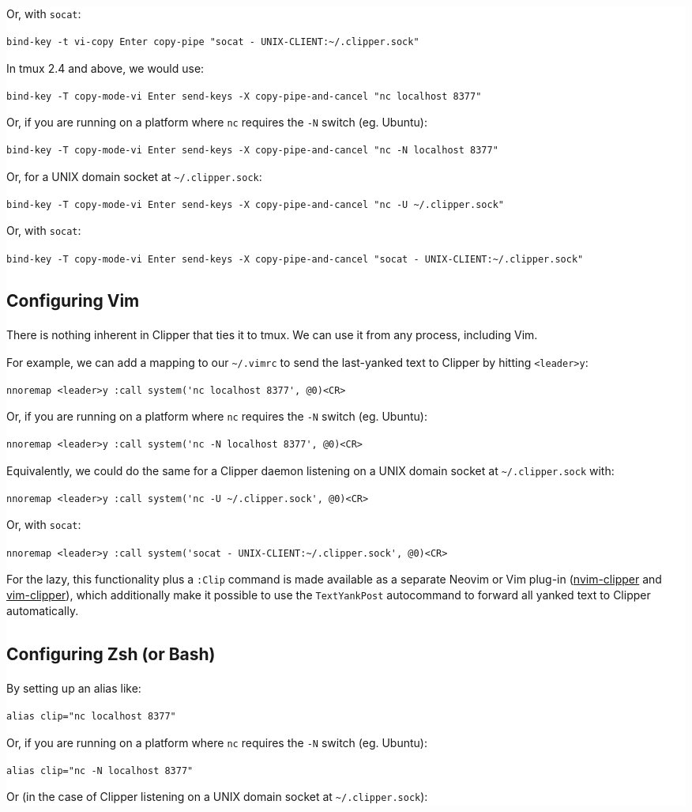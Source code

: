 Or, with `socat`:

    bind-key -t vi-copy Enter copy-pipe "socat - UNIX-CLIENT:~/.clipper.sock"

In tmux 2.4 and above, we would use:

    bind-key -T copy-mode-vi Enter send-keys -X copy-pipe-and-cancel "nc localhost 8377"

Or, if you are running on a platform where `nc` requires the `-N` switch (eg. Ubuntu):

    bind-key -T copy-mode-vi Enter send-keys -X copy-pipe-and-cancel "nc -N localhost 8377"

Or, for a UNIX domain socket at `~/.clipper.sock`:

    bind-key -T copy-mode-vi Enter send-keys -X copy-pipe-and-cancel "nc -U ~/.clipper.sock"

Or, with `socat`:

    bind-key -T copy-mode-vi Enter send-keys -X copy-pipe-and-cancel "socat - UNIX-CLIENT:~/.clipper.sock"

## Configuring Vim

There is nothing inherent in Clipper that ties it to tmux. We can use it from any process, including Vim.

For example, we can add a mapping to our `~/.vimrc` to send the last-yanked text to Clipper by hitting `<leader>y`:

    nnoremap <leader>y :call system('nc localhost 8377', @0)<CR>

Or, if you are running on a platform where `nc` requires the `-N` switch (eg. Ubuntu):

    nnoremap <leader>y :call system('nc -N localhost 8377', @0)<CR>

Equivalently, we could do the same for a Clipper daemon listening on a UNIX domain socket at `~/.clipper.sock` with:

    nnoremap <leader>y :call system('nc -U ~/.clipper.sock', @0)<CR>

Or, with `socat`:

    nnoremap <leader>y :call system('socat - UNIX-CLIENT:~/.clipper.sock', @0)<CR>

For the lazy, this functionality plus a `:Clip` command is made available as a separate Neovim or Vim plug-in ([nvim-clipper](https://github.com/wincent/nvim-clipper) and [vim-clipper](https://github.com/wincent/vim-clipper)), which additionally make it possible to use the `TextYankPost` autocommand to forward all yanked text to Clipper automatically.

## Configuring Zsh (or Bash)

By setting up an alias like:

    alias clip="nc localhost 8377"

Or, if you are running on a platform where `nc` requires the `-N` switch (eg. Ubuntu):

    alias clip="nc -N localhost 8377"

Or (in the case of Clipper listening on a UNIX domain socket at `~/.clipper.sock`):
